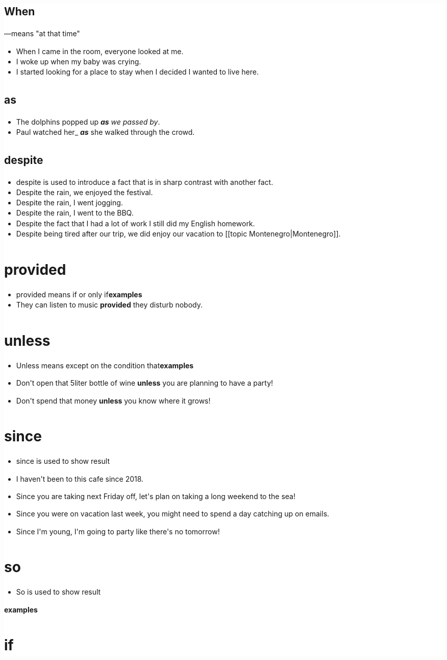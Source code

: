 ## When
—means "at that time"  
- When I came in the room, everyone looked at me.  
- I woke up when my baby was crying.  
- I started looking for a place to stay when I decided I wanted to live here.

## as
- The dolphins popped up _**as** we passed by_.
-  Paul watched her_ **_as_** she walked through the crowd.

## despite
-   despite is used to introduce a fact that is in sharp contrast with another fact.
- Despite the rain, we enjoyed the festival.
- Despite the rain, I went jogging.
- Despite the rain, I went to the BBQ.
- Despite the fact that I had a lot of work I still did my English homework.
- Despite being tired after our trip, we did enjoy our vacation to [[topic Montenegro|Montenegro]].

# provided

-   provided means if or only if**examples**
-   They can listen to music **provided** they disturb nobody.

# unless

-   Unless means except on the condition that**examples**

- Don't open that 5liter bottle of wine **unless** you are planning to have a party!
- Don't spend that money **unless** you know where it grows!

# since

-   since is used to show result

- I haven't been to this cafe since 2018.
- Since you are taking next Friday off, let's plan on taking a long weekend to the sea!
- Since you were on vacation last week, you might need to spend a day catching up on emails.
- Since I'm young, I'm going to party like there's no tomorrow!

# so

-   So is used to show result

**examples**

# if
